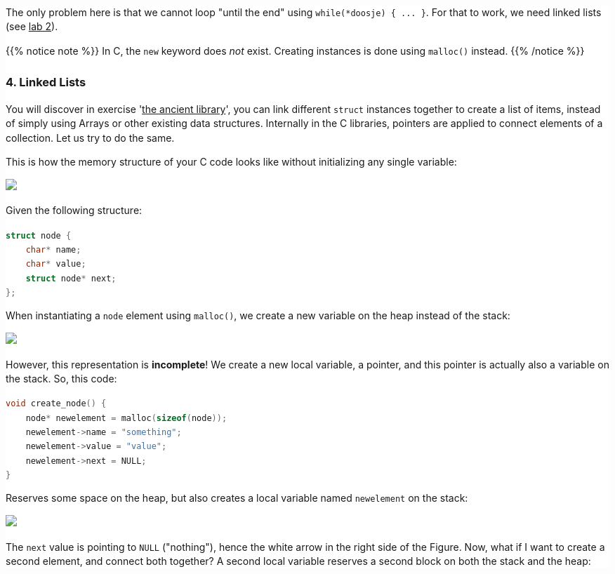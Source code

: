 ```C
```

The only problem here is that we cannot loop "until the end" using `while(*doosje) { ... }`. For that to work, we need linked lists (see [lab 2](/practice/lab2)).

{{% notice note %}}
In C, the `new` keyword does _not_ exist. Creating instances is done using `malloc()` instead.
{{% /notice %}}

### 4. Linked Lists

You will discover in exercise '[the ancient library](/ch3-pointers/lab/)', you can link different `struct` instances together to create a list of items, instead of simply using Arrays or other existing data structures. Internally in the C libraries, pointers are applied to connect elements of a collection. Let us try to do the same. 

This is how the memory structure of your C code looks like without initializing any single variable:

![](/img/lists1.png)

Given the following structure:

```c
struct node {
    char* name;
    char* value;
    struct node* next;
};
```

When instantiating a `node` element using `malloc()`, we create a new variable on the heap instead of the stack:

![](/img/lists2.png)

However, this representation is **incomplete**! We create a new local variable, a pointer, and this pointer is actually also a variable on the stack. So, this code:

```c
void create_node() {
    node* newelement = malloc(sizeof(node));
    newelement->name = "something";
    newelement->value = "value";
    newelement->next = NULL;
}
```

Reserves some space on the heap, but also creates a local variable named `newelement` on the stack:

![](/img/lists3.png)

The `next` value is pointing to `NULL` ("nothing"), hence the white arrow in the right side of the Figure. Now, what if I want to create a second element, and connect both together? A second local variable reserves a second block on both the stack and the heap:
